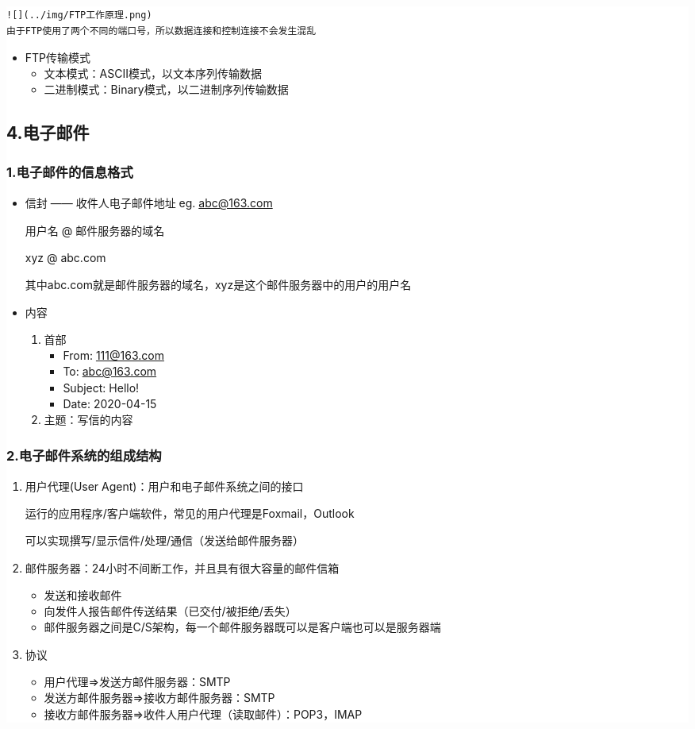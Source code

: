     ![](../img/FTP工作原理.png)
    由于FTP使用了两个不同的端口号，所以数据连接和控制连接不会发生混乱
+ FTP传输模式
    + 文本模式：ASCII模式，以文本序列传输数据
    + 二进制模式：Binary模式，以二进制序列传输数据

## 4.电子邮件
### 1.电子邮件的信息格式
+ 信封 —— 收件人电子邮件地址 eg. abc@163.com
    
    用户名 @ 邮件服务器的域名
    
    xyz   @  abc.com
    
    其中abc.com就是邮件服务器的域名，xyz是这个邮件服务器中的用户的用户名
+ 内容
    1. 首部
        + From: 111@163.com
        + To: abc@163.com
        + Subject: Hello!
        + Date: 2020-04-15
    2. 主题：写信的内容
###  2.电子邮件系统的组成结构
1. 用户代理(User Agent)：用户和电子邮件系统之间的接口 

    运行的应用程序/客户端软件，常见的用户代理是Foxmail，Outlook
    
    可以实现撰写/显示信件/处理/通信（发送给邮件服务器）
2. 邮件服务器：24小时不间断工作，并且具有很大容量的邮件信箱
    + 发送和接收邮件
    + 向发件人报告邮件传送结果（已交付/被拒绝/丢失）
    + 邮件服务器之间是C/S架构，每一个邮件服务器既可以是客户端也可以是服务器端
3. 协议
    + 用户代理=>发送方邮件服务器：SMTP
    + 发送方邮件服务器=>接收方邮件服务器：SMTP
    + 接收方邮件服务器=>收件人用户代理（读取邮件）：POP3，IMAP
    